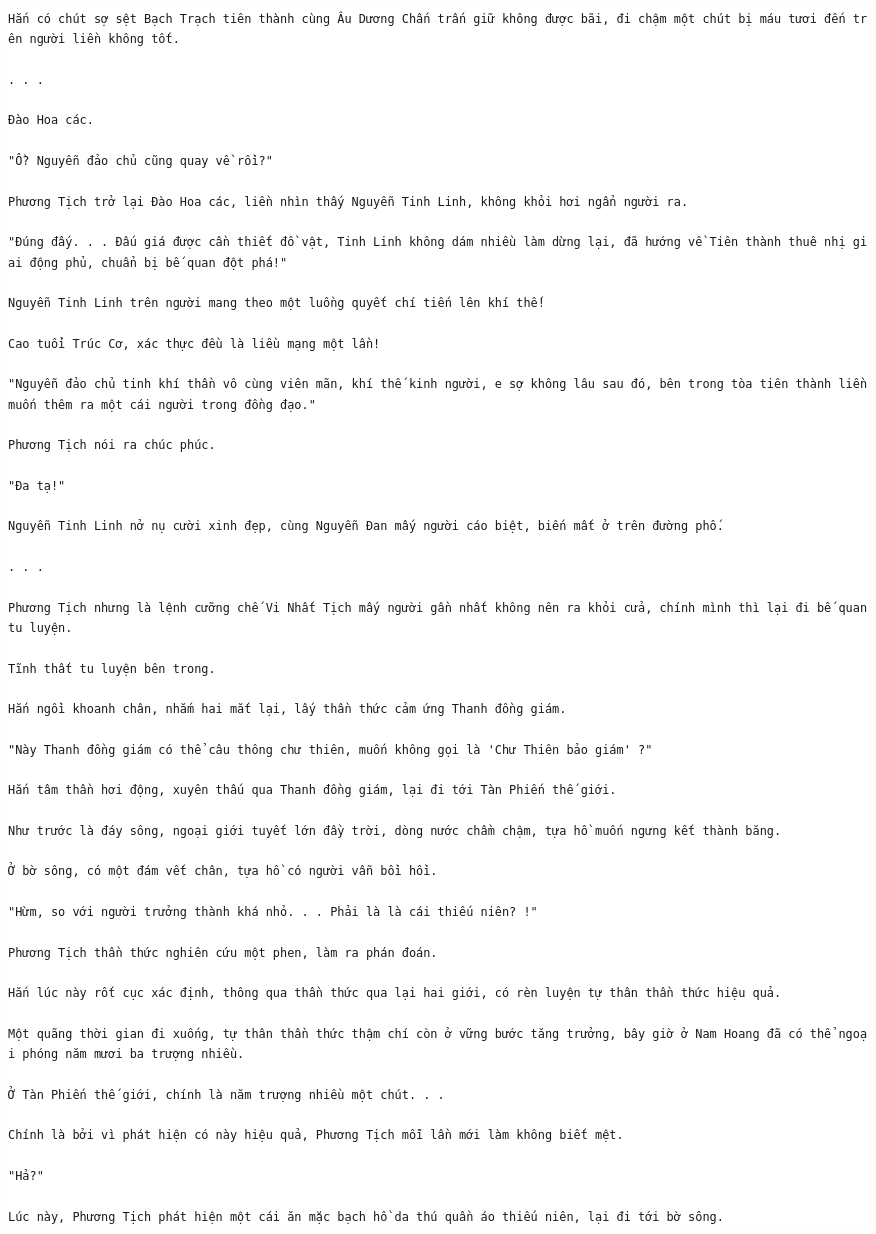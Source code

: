 	Hắn có chút sợ sệt Bạch Trạch tiên thành cùng Âu Dương Chấn trấn giữ không được bãi, đi chậm một chút bị máu tươi đến trên người liền không tốt.

	. . .

	Đào Hoa các.

	"Ồ? Nguyễn đảo chủ cũng quay về rồi?"

	Phương Tịch trở lại Đào Hoa các, liền nhìn thấy Nguyễn Tinh Linh, không khỏi hơi ngẩn người ra.

	"Đúng đấy. . . Đấu giá được cần thiết đồ vật, Tinh Linh không dám nhiều làm dừng lại, đã hướng về Tiên thành thuê nhị giai động phủ, chuẩn bị bế quan đột phá!"

	Nguyễn Tinh Linh trên người mang theo một luồng quyết chí tiến lên khí thế!

	Cao tuổi Trúc Cơ, xác thực đều là liều mạng một lần!

	"Nguyễn đảo chủ tinh khí thần vô cùng viên mãn, khí thế kinh người, e sợ không lâu sau đó, bên trong tòa tiên thành liền muốn thêm ra một cái người trong đồng đạo."

	Phương Tịch nói ra chúc phúc.

	"Đa tạ!"

	Nguyễn Tinh Linh nở nụ cười xinh đẹp, cùng Nguyễn Đan mấy người cáo biệt, biến mất ở trên đường phố.

	. . .

	Phương Tịch nhưng là lệnh cưỡng chế Vi Nhất Tịch mấy người gần nhất không nên ra khỏi cửa, chính mình thì lại đi bế quan tu luyện.

	Tĩnh thất tu luyện bên trong.

	Hắn ngồi khoanh chân, nhắm hai mắt lại, lấy thần thức cảm ứng Thanh đồng giám.

	"Này Thanh đồng giám có thể câu thông chư thiên, muốn không gọi là 'Chư Thiên bảo giám' ?"

	Hắn tâm thần hơi động, xuyên thấu qua Thanh đồng giám, lại đi tới Tàn Phiến thế giới.

	Như trước là đáy sông, ngoại giới tuyết lớn đầy trời, dòng nước chầm chậm, tựa hồ muốn ngưng kết thành băng.

	Ở bờ sông, có một đám vết chân, tựa hồ có người vẫn bồi hồi.

	"Hừm, so với người trưởng thành khá nhỏ. . . Phải là là cái thiếu niên? !"

	Phương Tịch thần thức nghiên cứu một phen, làm ra phán đoán.

	Hắn lúc này rốt cục xác định, thông qua thần thức qua lại hai giới, có rèn luyện tự thân thần thức hiệu quả.

	Một quãng thời gian đi xuống, tự thân thần thức thậm chí còn ở vững bước tăng trưởng, bây giờ ở Nam Hoang đã có thể ngoại phóng năm mươi ba trượng nhiều.

	Ở Tàn Phiến thế giới, chính là năm trượng nhiều một chút. . .

	Chính là bởi vì phát hiện có này hiệu quả, Phương Tịch mỗi lần mới làm không biết mệt.

	"Hả?"

	Lúc này, Phương Tịch phát hiện một cái ăn mặc bạch hồ da thú quần áo thiếu niên, lại đi tới bờ sông.
